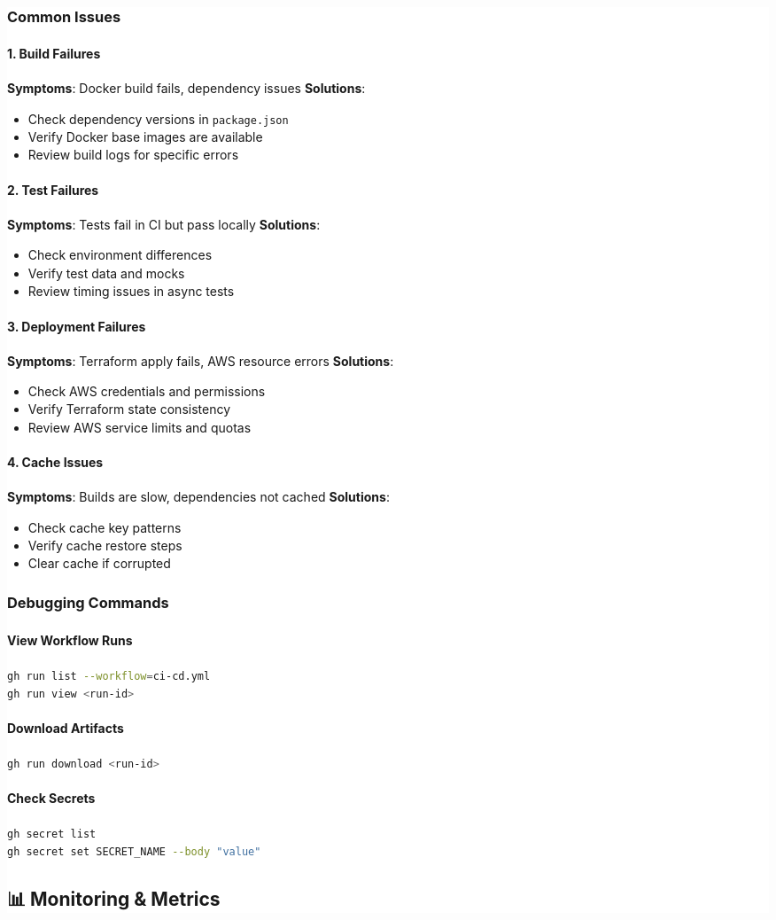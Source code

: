 ### Common Issues

#### 1. Build Failures
**Symptoms**: Docker build fails, dependency issues
**Solutions**:
- Check dependency versions in `package.json`
- Verify Docker base images are available
- Review build logs for specific errors

#### 2. Test Failures
**Symptoms**: Tests fail in CI but pass locally
**Solutions**:
- Check environment differences
- Verify test data and mocks
- Review timing issues in async tests

#### 3. Deployment Failures
**Symptoms**: Terraform apply fails, AWS resource errors
**Solutions**:
- Check AWS credentials and permissions
- Verify Terraform state consistency
- Review AWS service limits and quotas

#### 4. Cache Issues
**Symptoms**: Builds are slow, dependencies not cached
**Solutions**:
- Check cache key patterns
- Verify cache restore steps
- Clear cache if corrupted

### Debugging Commands

#### View Workflow Runs
```bash
gh run list --workflow=ci-cd.yml
gh run view <run-id>
```

#### Download Artifacts
```bash
gh run download <run-id>
```

#### Check Secrets
```bash
gh secret list
gh secret set SECRET_NAME --body "value"
```

## 📊 Monitoring & Metrics
